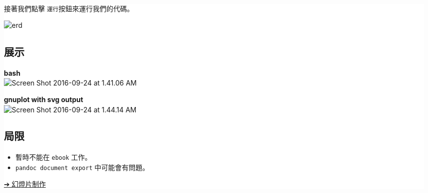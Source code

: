 接著我們點擊 `運行`按鈕來運行我們的代碼。  

![erd](https://user-images.githubusercontent.com/1908863/28221395-bcd0bd76-6888-11e7-8c6e-925e228d02cc.gif)

## 展示  
**bash**  
![Screen Shot 2016-09-24 at 1.41.06 AM](http://i.imgur.com/v5Y7juh.png)

**gnuplot with svg output**    
![Screen Shot 2016-09-24 at 1.44.14 AM](http://i.imgur.com/S93g7Tk.png)

## 局限
* 暫時不能在 `ebook` 工作。  
* `pandoc document export` 中可能會有問題。  


[➔ 幻燈片制作](zh-tw/presentation.md)